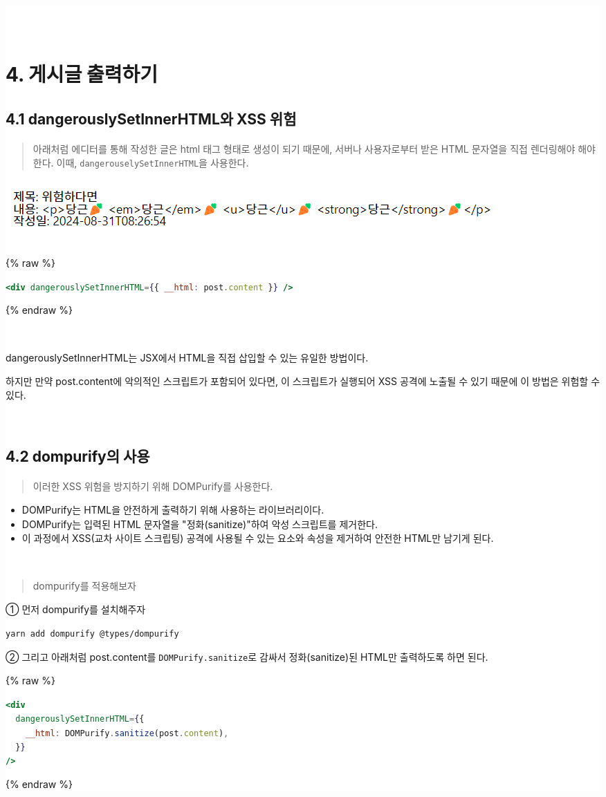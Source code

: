 <br><br>

# 4. 게시글 출력하기

## 4.1 dangerouslySetInnerHTML와 XSS 위험

> 아래처럼 에디터를 통해 작성한 글은 html 태그 형태로 생성이 되기 때문에, 서버나 사용자로부터 받은 HTML 문자열을 직접 렌더링해야 해야한다. 이때, `dangerouselySetInnerHTML`을 사용한다.

![](/assets/images/2024/2024-08-31-08-27-06.png)

{% raw %}

```jsx
<div dangerouslySetInnerHTML={{ __html: post.content }} />
```

{% endraw %}

<br>

dangerouslySetInnerHTML는 JSX에서 HTML을 직접 삽입할 수 있는 유일한 방법이다.

하지만 만약 post.content에 악의적인 스크립트가 포함되어 있다면, 이 스크립트가 실행되어 XSS 공격에 노출될 수 있기 때문에 이 방법은 위험할 수 있다.

<br>

## 4.2 dompurify의 사용

> 이러한 XSS 위험을 방지하기 위해 DOMPurify를 사용한다.

- DOMPurify는 HTML을 안전하게 출력하기 위해 사용하는 라이브러리이다.
- DOMPurify는 입력된 HTML 문자열을 "정화(sanitize)"하여 악성 스크립트를 제거한다.
- 이 과정에서 XSS(교차 사이트 스크립팅) 공격에 사용될 수 있는 요소와 속성을 제거하여 안전한 HTML만 남기게 된다.

<br>

> dompurify를 적용해보자

① 먼저 dompurify를 설치해주자

```shell
yarn add dompurify @types/dompurify
```

② 그리고 아래처럼 post.content를 `DOMPurify.sanitize`로 감싸서 정화(sanitize)된 HTML만 출력하도록 하면 된다.

{% raw %}

```jsx
<div
  dangerouslySetInnerHTML={{
    __html: DOMPurify.sanitize(post.content),
  }}
/>
```

{% endraw %}
